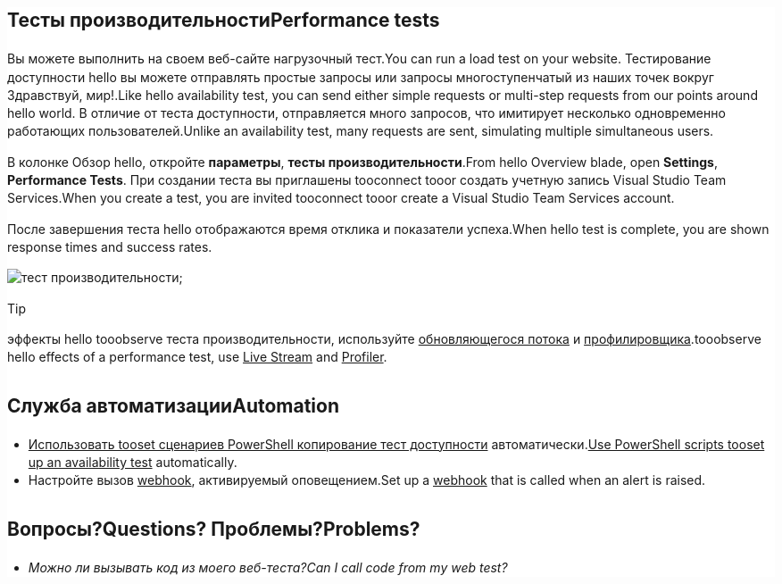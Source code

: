 

## <a name="performance-tests"></a><span data-ttu-id="c41b8-294">Тесты производительности</span><span class="sxs-lookup"><span data-stu-id="c41b8-294">Performance tests</span></span>
<span data-ttu-id="c41b8-295">Вы можете выполнить на своем веб-сайте нагрузочный тест.</span><span class="sxs-lookup"><span data-stu-id="c41b8-295">You can run a load test on your website.</span></span> <span data-ttu-id="c41b8-296">Тестирование доступности hello вы можете отправлять простые запросы или запросы многоступенчатый из наших точек вокруг Здравствуй, мир!.</span><span class="sxs-lookup"><span data-stu-id="c41b8-296">Like hello availability test, you can send either simple requests or multi-step requests from our points around hello world.</span></span> <span data-ttu-id="c41b8-297">В отличие от теста доступности, отправляется много запросов, что имитирует несколько одновременно работающих пользователей.</span><span class="sxs-lookup"><span data-stu-id="c41b8-297">Unlike an availability test, many requests are sent, simulating multiple simultaneous users.</span></span>

<span data-ttu-id="c41b8-298">В колонке Обзор hello, откройте **параметры**, **тесты производительности**.</span><span class="sxs-lookup"><span data-stu-id="c41b8-298">From hello Overview blade, open **Settings**, **Performance Tests**.</span></span> <span data-ttu-id="c41b8-299">При создании теста вы приглашены tooconnect tooor создать учетную запись Visual Studio Team Services.</span><span class="sxs-lookup"><span data-stu-id="c41b8-299">When you create a test, you are invited tooconnect tooor create a Visual Studio Team Services account.</span></span>

<span data-ttu-id="c41b8-300">После завершения теста hello отображаются время отклика и показатели успеха.</span><span class="sxs-lookup"><span data-stu-id="c41b8-300">When hello test is complete, you are shown response times and success rates.</span></span>


![тест производительности;](./media/app-insights-monitor-web-app-availability/perf-test.png)

> [!TIP]
> <span data-ttu-id="c41b8-302">эффекты hello tooobserve теста производительности, используйте [обновляющегося потока](app-insights-live-stream.md) и [профилировщика](app-insights-profiler.md).</span><span class="sxs-lookup"><span data-stu-id="c41b8-302">tooobserve hello effects of a performance test, use [Live Stream](app-insights-live-stream.md) and [Profiler](app-insights-profiler.md).</span></span>
>

## <a name="automation"></a><span data-ttu-id="c41b8-303">Служба автоматизации</span><span class="sxs-lookup"><span data-stu-id="c41b8-303">Automation</span></span>
* <span data-ttu-id="c41b8-304">[Использовать tooset сценариев PowerShell копирование тест доступности](app-insights-powershell.md#add-an-availability-test) автоматически.</span><span class="sxs-lookup"><span data-stu-id="c41b8-304">[Use PowerShell scripts tooset up an availability test](app-insights-powershell.md#add-an-availability-test) automatically.</span></span>
* <span data-ttu-id="c41b8-305">Настройте вызов [webhook](../monitoring-and-diagnostics/insights-webhooks-alerts.md), активируемый оповещением.</span><span class="sxs-lookup"><span data-stu-id="c41b8-305">Set up a [webhook](../monitoring-and-diagnostics/insights-webhooks-alerts.md) that is called when an alert is raised.</span></span>

## <span data-ttu-id="c41b8-306"><a name="qna"></a>Вопросы?</span><span class="sxs-lookup"><span data-stu-id="c41b8-306"><a name="qna"></a>Questions?</span></span> <span data-ttu-id="c41b8-307">Проблемы?</span><span class="sxs-lookup"><span data-stu-id="c41b8-307">Problems?</span></span>
* <span data-ttu-id="c41b8-308">*Можно ли вызывать код из моего веб-теста?*</span><span class="sxs-lookup"><span data-stu-id="c41b8-308">*Can I call code from my web test?*</span></span>


[azure-availability]: ../insights-create-web-tests.md
[diagnostic]: app-insights-diagnostic-search.md
[qna]: app-insights-troubleshoot-faq.md
[start]: app-insights-overview.md